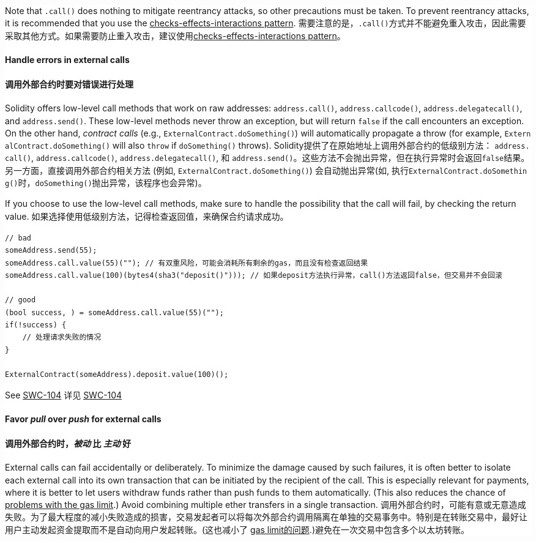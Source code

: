 

Note that `.call()` does nothing to mitigate reentrancy attacks, so other precautions must be taken. To prevent reentrancy attacks, it is recommended that you use the [checks-effects-interactions pattern](https://solidity.readthedocs.io/en/develop/security-considerations.html?highlight=check%20effects#use-the-checks-effects-interactions-pattern).
需要注意的是，`.call()`方式并不能避免重入攻击，因此需要采取其他方式。如果需要防止重入攻击，建议使用[checks-effects-interactions pattern](https://solidity.readthedocs.io/en/develop/security-considerations.html?highlight=check%20effects#use-the-checks-effects-interactions-pattern)。


#### Handle errors in external calls
#### 调用外部合约时要对错误进行处理

Solidity offers low-level call methods that work on raw addresses: `address.call()`, `address.callcode()`, `address.delegatecall()`, and `address.send()`. These low-level methods never throw an exception, but will return `false` if the call encounters an exception. On the other hand, *contract calls* (e.g., `ExternalContract.doSomething()`) will automatically propagate a throw (for example, `ExternalContract.doSomething()` will also `throw` if `doSomething()` throws).
Solidity提供了在原始地址上调用外部合约的低级别方法： `address.call()`, `address.callcode()`, `address.delegatecall()`, 和 `address.send()`。这些方法不会抛出异常，但在执行异常时会返回`false`结果。另一方面，直接调用外部合约相关方法 (例如, `ExternalContract.doSomething()`) 会自动抛出异常(如, 执行`ExternalContract.doSomething()`时，`doSomething()`抛出异常，该程序也会异常)。

If you choose to use the low-level call methods, make sure to handle the possibility that the call will fail, by checking the return value.
如果选择使用低级别方法，记得检查返回值，来确保合约请求成功。

```
// bad
someAddress.send(55);
someAddress.call.value(55)(""); // 有双重风险，可能会消耗所有剩余的gas，而且没有检查返回结果
someAddress.call.value(100)(bytes4(sha3("deposit()"))); // 如果deposit方法执行异常，call()方法返回false，但交易并不会回滚

// good
(bool success, ) = someAddress.call.value(55)("");
if(!success) {
    // 处理请求失败的情况
}

ExternalContract(someAddress).deposit.value(100)();
```



See [SWC-104](https://swcregistry.io/docs/SWC-104)
详见 [SWC-104](https://swcregistry.io/docs/SWC-104)

#### Favor *pull* over *push* for external calls
#### 调用外部合约时，*被动* 比 *主动* 好

External calls can fail accidentally or deliberately. To minimize the damage caused by such failures, it is often better to isolate each external call into its own transaction that can be initiated by the recipient of the call. This is especially relevant for payments, where it is better to let users withdraw funds rather than push funds to them automatically. (This also reduces the chance of [problems with the gas limit](../known_attacks#dos-with-block-gas-limit).) Avoid combining multiple ether transfers in a single transaction.
调用外部合约时，可能有意或无意造成失败。为了最大程度的减小失败造成的损害，交易发起者可以将每次外部合约调用隔离在单独的交易事务中。特别是在转账交易中，最好让用户主动发起资金提取而不是自动向用户发起转账。(这也减小了 [gas limit的问题](../known_attacks#dos-with-block-gas-limit).)避免在一次交易中包含多个以太坊转账。
